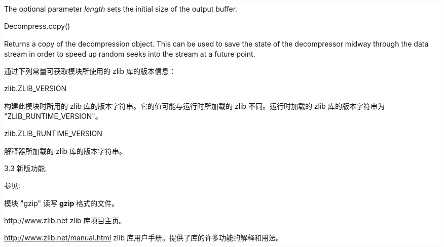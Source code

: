    The optional parameter *length* sets the initial size of the output
   buffer.

Decompress.copy()

   Returns a copy of the decompression object.  This can be used to
   save the state of the decompressor midway through the data stream
   in order to speed up random seeks into the stream at a future
   point.

通过下列常量可获取模块所使用的 zlib 库的版本信息：

zlib.ZLIB_VERSION

   构建此模块时所用的 zlib 库的版本字符串。它的值可能与运行时所加载的
   zlib 不同。运行时加载的 zlib 库的版本字符串为
   "ZLIB_RUNTIME_VERSION"。

zlib.ZLIB_RUNTIME_VERSION

   解释器所加载的 zlib 库的版本字符串。

   3.3 新版功能.

参见:

  模块 "gzip"
     读写 **gzip** 格式的文件。

  http://www.zlib.net
     zlib 库项目主页。

  http://www.zlib.net/manual.html
     zlib 库用户手册。提供了库的许多功能的解释和用法。
